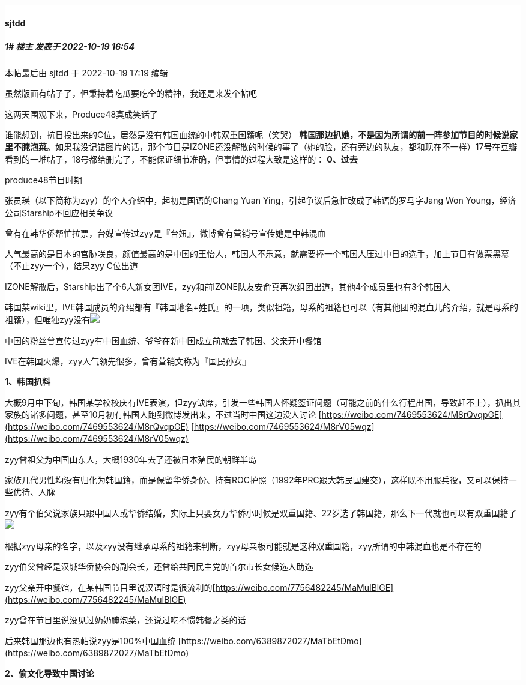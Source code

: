 

*****

####  sjtdd  
##### 1#       楼主       发表于 2022-10-19 16:54

 本帖最后由 sjtdd 于 2022-10-19 17:19 编辑 

虽然版面有帖子了，但秉持着吃瓜要吃全的精神，我还是来发个帖吧

这两天围观下来，Produce48真成笑话了

谁能想到，抗日投出来的C位，居然是没有韩国血统的中韩双重国籍呢（笑哭）
<strong>韩国那边扒她，不是因为所谓的前一阵参加节目的时候说家里不腌泡菜</strong>。如果我没记错图片的话，那个节目是IZONE还没解散的时候的事了（她的脸，还有旁边的队友，都和现在不一样）17号在豆瓣看到的一堆帖子，18号都给删完了，不能保证细节准确，但事情的过程大致是这样的：
<strong>0、过去</strong>

produce48节目时期

张员瑛（以下简称为zyy）的个人介绍中，起初是国语的Chang Yuan Ying，引起争议后急忙改成了韩语的罗马字Jang Won Young，经济公司Starship不回应相关争议

曾有在韩华侨帮忙拉票，台媒宣传过zyy是『台妞』，微博曾有营销号宣传她是中韩混血

人气最高的是日本的宫胁咲良，颜值最高的是中国的王怡人，韩国人不乐意，就需要捧一个韩国人压过中日的选手，加上节目有做票黑幕（不止zyy一个），结果zyy C位出道

IZONE解散后，Starship出了个6人新女团IVE，zyy和前IZONE队友安俞真再次组团出道，其他4个成员里也有3个韩国人

韩国某wiki里，IVE韩国成员的介绍都有『韩国地名+姓氏』的一项，类似祖籍，母系的祖籍也可以（有其他团的混血儿的介绍，就是母系的祖籍），但唯独zyy没有<img src="https://static.saraba1st.com/image/smiley/face2017/070.png" referrerpolicy="no-referrer">

中国的粉丝曾宣传过zyy有中国血统、爷爷在新中国成立前就去了韩国、父亲开中餐馆

IVE在韩国火爆，zyy人气领先很多，曾有营销文称为『国民孙女』

<strong>1、韩国扒料</strong>

大概9月中下旬，韩国某学校校庆有IVE表演，但zyy缺席，引发一些韩国人怀疑签证问题（可能之前的什么行程出国，导致赶不上），扒出其家族的诸多问题，甚至10月初有韩国人跑到微博发出来，不过当时中国这边没人讨论
[https://weibo.com/7469553624/M8rQvqpGE](https://weibo.com/7469553624/M8rQvqpGE)
[https://weibo.com/7469553624/M8rV05wqz](https://weibo.com/7469553624/M8rV05wqz)

zyy曾祖父为中国山东人，大概1930年去了还被日本殖民的朝鲜半岛

家族几代男性均没有归化为韩国籍，而是保留华侨身份、持有ROC护照（1992年PRC跟大韩民国建交），这样既不用服兵役，又可以保持一些优待、人脉

zyy有个伯父说家族只跟中国人或华侨结婚，实际上只要女方华侨小时候是双重国籍、22岁选了韩国籍，那么下一代就也可以有双重国籍了<img src="https://static.saraba1st.com/image/smiley/face2017/057.png" referrerpolicy="no-referrer">

根据zyy母亲的名字，以及zyy没有继承母系的祖籍来判断，zyy母亲极可能就是这种双重国籍，zyy所谓的中韩混血也是不存在的

zyy伯父曾经是汉城华侨协会的副会长，还曾给共同民主党的首尔市长女候选人助选

zyy父亲开中餐馆，在某韩国节目里说汉语时是很流利的[https://weibo.com/7756482245/MaMuIBlGE](https://weibo.com/7756482245/MaMuIBlGE)

zyy曾在节目里说没见过奶奶腌泡菜，还说过吃不惯韩餐之类的话

后来韩国那边也有热帖说zyy是100%中国血统
[https://weibo.com/6389872027/MaTbEtDmo](https://weibo.com/6389872027/MaTbEtDmo)

<strong>2、偷文化导致中国讨论</strong>
